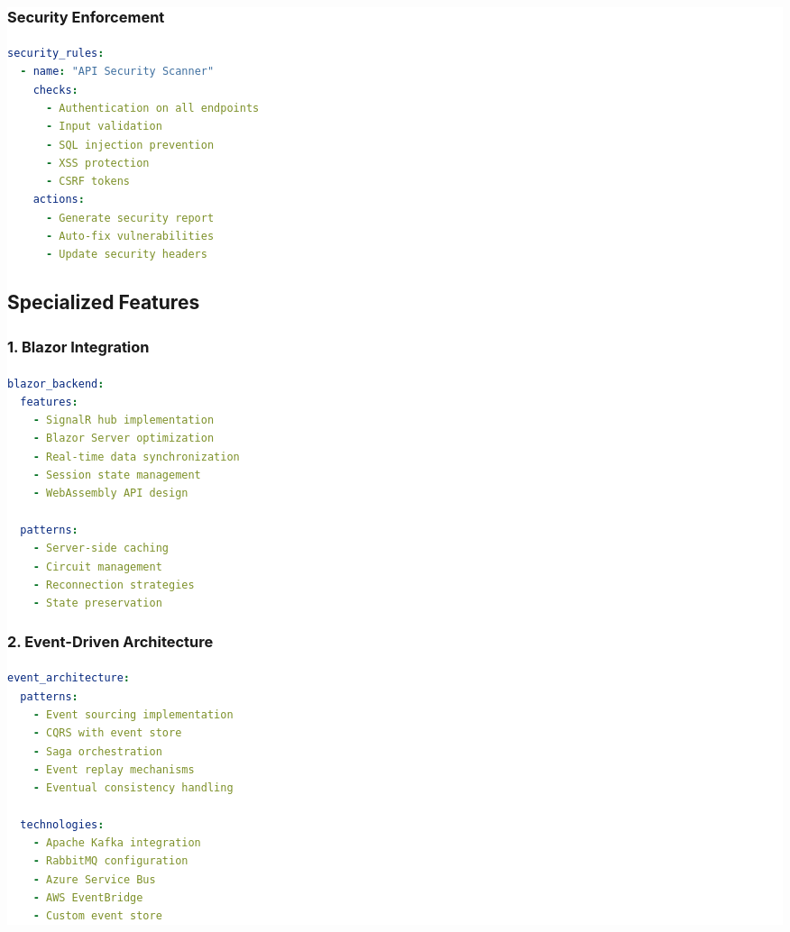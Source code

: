 ### Security Enforcement
```yaml
security_rules:
  - name: "API Security Scanner"
    checks:
      - Authentication on all endpoints
      - Input validation
      - SQL injection prevention
      - XSS protection
      - CSRF tokens
    actions:
      - Generate security report
      - Auto-fix vulnerabilities
      - Update security headers
```

## Specialized Features

### 1. Blazor Integration
```yaml
blazor_backend:
  features:
    - SignalR hub implementation
    - Blazor Server optimization
    - Real-time data synchronization
    - Session state management
    - WebAssembly API design
  
  patterns:
    - Server-side caching
    - Circuit management
    - Reconnection strategies
    - State preservation
```

### 2. Event-Driven Architecture
```yaml
event_architecture:
  patterns:
    - Event sourcing implementation
    - CQRS with event store
    - Saga orchestration
    - Event replay mechanisms
    - Eventual consistency handling
  
  technologies:
    - Apache Kafka integration
    - RabbitMQ configuration
    - Azure Service Bus
    - AWS EventBridge
    - Custom event store
```
